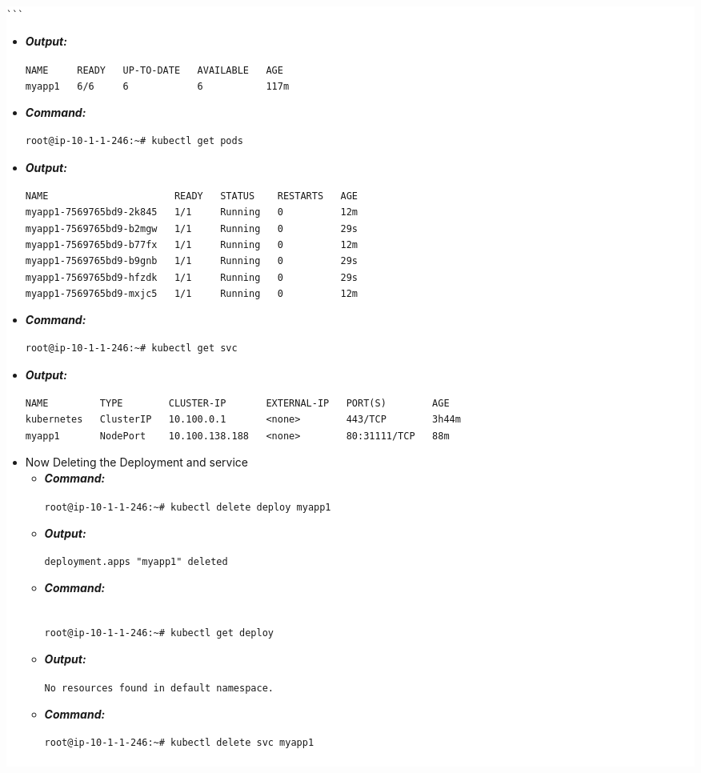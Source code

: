     ```
  - ***Output:***
    ```
    NAME     READY   UP-TO-DATE   AVAILABLE   AGE
    myapp1   6/6     6            6           117m
    ```
  - ***Command:***
    ```
    root@ip-10-1-1-246:~# kubectl get pods
    
    ```
  - ***Output:***
    ```
    NAME                      READY   STATUS    RESTARTS   AGE
    myapp1-7569765bd9-2k845   1/1     Running   0          12m
    myapp1-7569765bd9-b2mgw   1/1     Running   0          29s
    myapp1-7569765bd9-b77fx   1/1     Running   0          12m
    myapp1-7569765bd9-b9gnb   1/1     Running   0          29s
    myapp1-7569765bd9-hfzdk   1/1     Running   0          29s
    myapp1-7569765bd9-mxjc5   1/1     Running   0          12m
    ```
  - ***Command:***
    ```
    root@ip-10-1-1-246:~# kubectl get svc
    
    ```
  - ***Output:***
    ```
    NAME         TYPE        CLUSTER-IP       EXTERNAL-IP   PORT(S)        AGE
    kubernetes   ClusterIP   10.100.0.1       <none>        443/TCP        3h44m
    myapp1       NodePort    10.100.138.188   <none>        80:31111/TCP   88m
    ```
- Now Deleting the Deployment and service
  - ***Command:***
    ```
    root@ip-10-1-1-246:~# kubectl delete deploy myapp1
    
    ```
  - ***Output:***
    ```
    deployment.apps "myapp1" deleted
    
    ```
  - ***Command:***
    ```
    
    root@ip-10-1-1-246:~# kubectl get deploy
    ```
  - ***Output:***
    ```
    No resources found in default namespace.
    
    ```
  - ***Command:***
    ```
    root@ip-10-1-1-246:~# kubectl delete svc myapp1
    